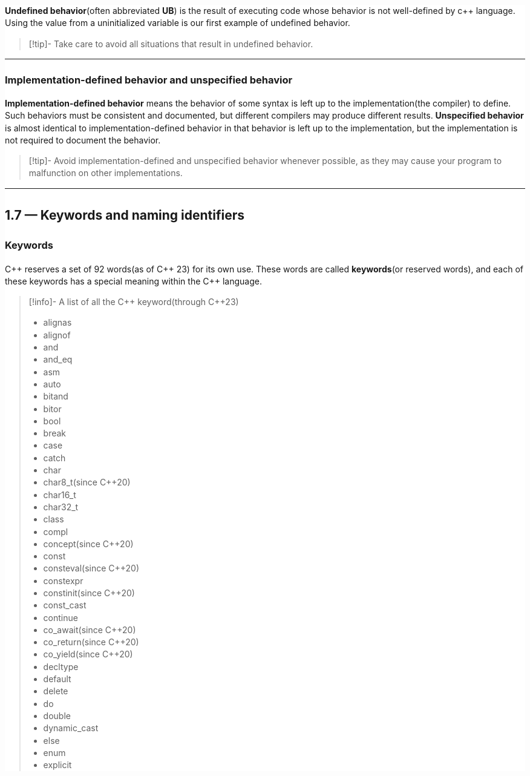 **Undefined behavior**(often abbreviated **UB**) is the result of executing code whose behavior is not well-defined by c++ language.
	Using the value from a uninitialized variable is our first example of undefined behavior.
>[!tip]-
>Take care to avoid all situations that result in undefined behavior.

---
### Implementation-defined behavior and unspecified behavior
**Implementation-defined behavior** means the behavior of some syntax is left up to the implementation(the compiler) to define.
	Such behaviors must be consistent and documented, but different compilers may produce different results.
**Unspecified behavior** is almost identical to implementation-defined behavior in that behavior is left up to the implementation, but the implementation is not required to document the behavior.
>[!tip]-
>Avoid implementation-defined and unspecified behavior whenever possible, as they may cause your program to malfunction on other implementations.

---
## 1.7 — Keywords and naming identifiers
### Keywords
C++ reserves a set of 92 words(as of C++ 23) for its own use. These words are called **keywords**(or reserved words), and each of these keywords has a special meaning within the C++ language.
>[!info]- A list of all the C++ keyword(through C++23)
>- alignas
>- alignof 
>- and
>- and_eq
>- asm
>- auto
>- bitand
>- bitor
>- bool 
>- break
>- case
>- catch
>- char
>- char8_t(since C++20)
>- char16_t
>- char32_t
>- class
>- compl
>- concept(since C++20)
>- const
>- consteval(since C++20)
>- constexpr
>- constinit(since C++20)
>- const_cast
>- continue
>- co_await(since C++20)
>- co_return(since C++20)
>- co_yield(since C++20)
>- decltype
>- default
>- delete
>- do
>- double
>- dynamic_cast
>- else
>- enum
>- explicit